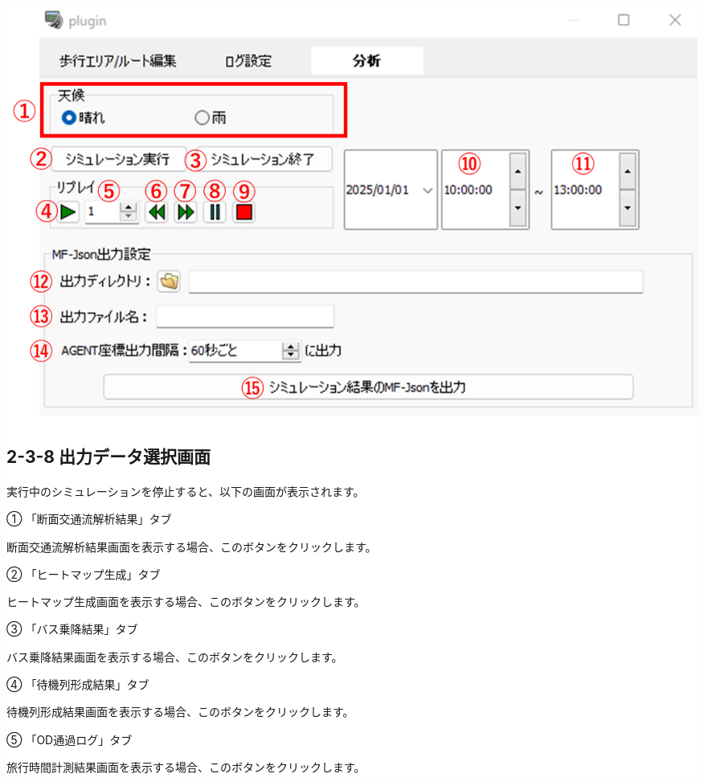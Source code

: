 ![](../resources/userMan/SimulationTab.png) 

## 2-3-8 出力データ選択画面

実行中のシミュレーションを停止すると、以下の画面が表示されます。

① 「断面交通流解析結果」タブ

断面交通流解析結果画面を表示する場合、このボタンをクリックします。

② 「ヒートマップ生成」タブ

ヒートマップ生成画面を表示する場合、このボタンをクリックします。

③ 「バス乗降結果」タブ

バス乗降結果画面を表示する場合、このボタンをクリックします。

④ 「待機列形成結果」タブ

待機列形成結果画面を表示する場合、このボタンをクリックします。

⑤ 「OD通過ログ」タブ

旅行時間計測結果画面を表示する場合、このボタンをクリックします。
